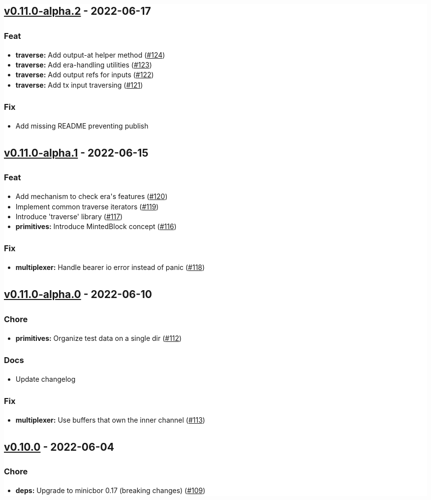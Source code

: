 
<a name="v0.11.0-alpha.2"></a>
## [v0.11.0-alpha.2] - 2022-06-17
### Feat
- **traverse:** Add output-at helper method ([#124](https://github.com/txpipe/pallas/issues/124))
- **traverse:** Add era-handling utilities ([#123](https://github.com/txpipe/pallas/issues/123))
- **traverse:** Add output refs for inputs ([#122](https://github.com/txpipe/pallas/issues/122))
- **traverse:** Add tx input traversing ([#121](https://github.com/txpipe/pallas/issues/121))

### Fix
- Add missing README preventing publish


<a name="v0.11.0-alpha.1"></a>
## [v0.11.0-alpha.1] - 2022-06-15
### Feat
- Add mechanism to check era's features ([#120](https://github.com/txpipe/pallas/issues/120))
- Implement common traverse iterators ([#119](https://github.com/txpipe/pallas/issues/119))
- Introduce 'traverse' library ([#117](https://github.com/txpipe/pallas/issues/117))
- **primitives:** Introduce MintedBlock concept ([#116](https://github.com/txpipe/pallas/issues/116))

### Fix
- **multiplexer:** Handle bearer io error instead of panic ([#118](https://github.com/txpipe/pallas/issues/118))


<a name="v0.11.0-alpha.0"></a>
## [v0.11.0-alpha.0] - 2022-06-10
### Chore
- **primitives:** Organize test data on a single dir ([#112](https://github.com/txpipe/pallas/issues/112))

### Docs
- Update changelog

### Fix
- **multiplexer:** Use buffers that own the inner channel ([#113](https://github.com/txpipe/pallas/issues/113))


<a name="v0.10.0"></a>
## [v0.10.0] - 2022-06-04
### Chore
- **deps:** Upgrade to minicbor 0.17 (breaking changes) ([#109](https://github.com/txpipe/pallas/issues/109))


[Unreleased]: https://github.com/txpipe/pallas/compare/v0.15.0...HEAD
[v0.15.0]: https://github.com/txpipe/pallas/compare/v0.14.0...v0.15.0
[v0.14.0]: https://github.com/txpipe/pallas/compare/v0.14.0-alpha.6...v0.14.0
[v0.14.0-alpha.6]: https://github.com/txpipe/pallas/compare/v0.13.3...v0.14.0-alpha.6
[v0.13.3]: https://github.com/txpipe/pallas/compare/v0.14.0-alpha.5...v0.13.3
[v0.14.0-alpha.5]: https://github.com/txpipe/pallas/compare/v0.14.0-alpha.4...v0.14.0-alpha.5
[v0.14.0-alpha.4]: https://github.com/txpipe/pallas/compare/v0.14.0-alpha.3...v0.14.0-alpha.4
[v0.14.0-alpha.3]: https://github.com/txpipe/pallas/compare/v0.14.0-alpha.2...v0.14.0-alpha.3
[v0.14.0-alpha.2]: https://github.com/txpipe/pallas/compare/v0.14.0-alpha.1...v0.14.0-alpha.2
[v0.14.0-alpha.1]: https://github.com/txpipe/pallas/compare/v0.14.0-alpha.0...v0.14.0-alpha.1
[v0.14.0-alpha.0]: https://github.com/txpipe/pallas/compare/v0.13.2...v0.14.0-alpha.0
[v0.13.2]: https://github.com/txpipe/pallas/compare/v0.13.1...v0.13.2
[v0.13.1]: https://github.com/txpipe/pallas/compare/v0.13.0...v0.13.1
[v0.13.0]: https://github.com/txpipe/pallas/compare/v0.12.0...v0.13.0
[v0.12.0]: https://github.com/txpipe/pallas/compare/v0.12.0-alpha.0...v0.12.0
[v0.12.0-alpha.0]: https://github.com/txpipe/pallas/compare/v0.11.1...v0.12.0-alpha.0
[v0.11.1]: https://github.com/txpipe/pallas/compare/v0.11.0...v0.11.1
[v0.11.0]: https://github.com/txpipe/pallas/compare/v0.10.1...v0.11.0
[v0.10.1]: https://github.com/txpipe/pallas/compare/v0.11.0-beta.1...v0.10.1
[v0.11.0-beta.1]: https://github.com/txpipe/pallas/compare/v0.11.0-beta.0...v0.11.0-beta.1
[v0.11.0-beta.0]: https://github.com/txpipe/pallas/compare/v0.11.0-alpha.2...v0.11.0-beta.0
[v0.11.0-alpha.2]: https://github.com/txpipe/pallas/compare/v0.11.0-alpha.1...v0.11.0-alpha.2
[v0.11.0-alpha.1]: https://github.com/txpipe/pallas/compare/v0.11.0-alpha.0...v0.11.0-alpha.1
[v0.11.0-alpha.0]: https://github.com/txpipe/pallas/compare/v0.10.0...v0.11.0-alpha.0
[v0.10.0]: https://github.com/txpipe/pallas/compare/v0.9.1...v0.10.0
[v0.9.1]: https://github.com/txpipe/pallas/compare/v0.9.0...v0.9.1
[v0.9.0]: https://github.com/txpipe/pallas/compare/v0.9.0-alpha.1...v0.9.0
[v0.9.0-alpha.1]: https://github.com/txpipe/pallas/compare/v0.9.0-alpha.0...v0.9.0-alpha.1
[v0.9.0-alpha.0]: https://github.com/txpipe/pallas/compare/v0.8.0...v0.9.0-alpha.0
[v0.8.0]: https://github.com/txpipe/pallas/compare/v0.8.0-alpha.1...v0.8.0
[v0.8.0-alpha.1]: https://github.com/txpipe/pallas/compare/v0.8.0-alpha.0...v0.8.0-alpha.1
[v0.8.0-alpha.0]: https://github.com/txpipe/pallas/compare/pallas-codec@0.7.1...v0.8.0-alpha.0
[pallas-codec@0.7.1]: https://github.com/txpipe/pallas/compare/pallas-miniprotocols@0.7.1...pallas-codec@0.7.1
[pallas-miniprotocols@0.7.1]: https://github.com/txpipe/pallas/compare/v0.7.0...pallas-miniprotocols@0.7.1
[v0.7.0]: https://github.com/txpipe/pallas/compare/v0.7.0-alpha.1...v0.7.0
[v0.7.0-alpha.1]: https://github.com/txpipe/pallas/compare/v0.7.0-alpha.0...v0.7.0-alpha.1
[v0.7.0-alpha.0]: https://github.com/txpipe/pallas/compare/pallas-primitives@0.6.4...v0.7.0-alpha.0
[pallas-primitives@0.6.4]: https://github.com/txpipe/pallas/compare/pallas-primitives@0.6.3...pallas-primitives@0.6.4
[pallas-primitives@0.6.3]: https://github.com/txpipe/pallas/compare/pallas-primitives@0.6.2...pallas-primitives@0.6.3
[pallas-primitives@0.6.2]: https://github.com/txpipe/pallas/compare/pallas-primitives@0.6.1...pallas-primitives@0.6.2
[pallas-primitives@0.6.1]: https://github.com/txpipe/pallas/compare/v0.6.0...pallas-primitives@0.6.1
[v0.6.0]: https://github.com/txpipe/pallas/compare/v0.5.4...v0.6.0
[v0.5.4]: https://github.com/txpipe/pallas/compare/v0.5.0...v0.5.4
[v0.5.0]: https://github.com/txpipe/pallas/compare/v0.5.0-beta.0...v0.5.0
[v0.5.0-beta.0]: https://github.com/txpipe/pallas/compare/v0.5.0-alpha.5...v0.5.0-beta.0
[v0.5.0-alpha.5]: https://github.com/txpipe/pallas/compare/v0.5.0-alpha.4...v0.5.0-alpha.5
[v0.5.0-alpha.4]: https://github.com/txpipe/pallas/compare/v0.5.0-alpha.3...v0.5.0-alpha.4
[v0.5.0-alpha.3]: https://github.com/txpipe/pallas/compare/v0.5.0-alpha.2...v0.5.0-alpha.3
[v0.5.0-alpha.2]: https://github.com/txpipe/pallas/compare/v0.5.0-alpha.1...v0.5.0-alpha.2
[v0.5.0-alpha.1]: https://github.com/txpipe/pallas/compare/v0.5.0-alpha.0...v0.5.0-alpha.1
[v0.5.0-alpha.0]: https://github.com/txpipe/pallas/compare/v0.4.0...v0.5.0-alpha.0
[v0.4.0]: https://github.com/txpipe/pallas/compare/v0.3.9...v0.4.0
[v0.3.9]: https://github.com/txpipe/pallas/compare/v0.3.8...v0.3.9
[v0.3.8]: https://github.com/txpipe/pallas/compare/v0.3.7...v0.3.8
[v0.3.7]: https://github.com/txpipe/pallas/compare/v0.3.6...v0.3.7
[v0.3.6]: https://github.com/txpipe/pallas/compare/v0.3.5...v0.3.6
[v0.3.5]: https://github.com/txpipe/pallas/compare/v0.3.4...v0.3.5
[v0.3.4]: https://github.com/txpipe/pallas/compare/v0.3.3...v0.3.4
[v0.3.3]: https://github.com/txpipe/pallas/compare/v0.3.2...v0.3.3
[v0.3.2]: https://github.com/txpipe/pallas/compare/v0.3.1...v0.3.2
[v0.3.1]: https://github.com/txpipe/pallas/compare/v0.3.0...v0.3.1